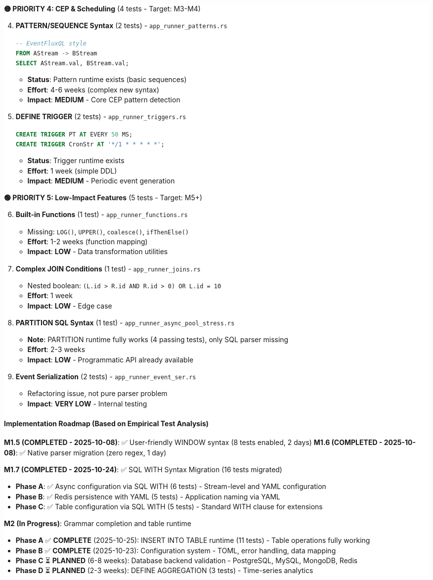 **🟡 PRIORITY 4: CEP & Scheduling** (4 tests - Target: M3-M4)

4. **PATTERN/SEQUENCE Syntax** (2 tests) - `app_runner_patterns.rs`
   ```sql
   -- EventFluxQL style
   FROM AStream -> BStream
   SELECT AStream.val, BStream.val;
   ```
   - **Status**: Pattern runtime exists (basic sequences)
   - **Effort**: 4-6 weeks (complex new syntax)
   - **Impact**: **MEDIUM** - Core CEP pattern detection

5. **DEFINE TRIGGER** (2 tests) - `app_runner_triggers.rs`
   ```sql
   CREATE TRIGGER PT AT EVERY 50 MS;
   CREATE TRIGGER CronStr AT '*/1 * * * * *';
   ```
   - **Status**: Trigger runtime exists
   - **Effort**: 1 week (simple DDL)
   - **Impact**: **MEDIUM** - Periodic event generation

**🟢 PRIORITY 5: Low-Impact Features** (5 tests - Target: M5+)

6. **Built-in Functions** (1 test) - `app_runner_functions.rs`
   - Missing: `LOG()`, `UPPER()`, `coalesce()`, `ifThenElse()`
   - **Effort**: 1-2 weeks (function mapping)
   - **Impact**: **LOW** - Data transformation utilities

7. **Complex JOIN Conditions** (1 test) - `app_runner_joins.rs`
   - Nested boolean: `(L.id > R.id AND R.id > 0) OR L.id = 10`
   - **Effort**: 1 week
   - **Impact**: **LOW** - Edge case

8. **PARTITION SQL Syntax** (1 test) - `app_runner_async_pool_stress.rs`
   - **Note**: PARTITION runtime fully works (4 passing tests), only SQL parser missing
   - **Effort**: 2-3 weeks
   - **Impact**: **LOW** - Programmatic API already available

9. **Event Serialization** (2 tests) - `app_runner_event_ser.rs`
   - Refactoring issue, not pure parser problem
   - **Impact**: **VERY LOW** - Internal testing

#### **Implementation Roadmap** (Based on Empirical Test Analysis)

**M1.5 (COMPLETED - 2025-10-08)**: ✅ User-friendly WINDOW syntax (8 tests enabled, 2 days)
**M1.6 (COMPLETED - 2025-10-08)**: ✅ Native parser migration (zero regex, 1 day)

**M1.7 (COMPLETED - 2025-10-24)**: ✅ SQL WITH Syntax Migration (16 tests migrated)
- **Phase A**: ✅ Async configuration via SQL WITH (6 tests) - Stream-level and YAML configuration
- **Phase B**: ✅ Redis persistence with YAML (5 tests) - Application naming via YAML
- **Phase C**: ✅ Table configuration via SQL WITH (5 tests) - Standard WITH clause for extensions

**M2 (In Progress)**: Grammar completion and table runtime
- **Phase A** ✅ **COMPLETE** (2025-10-25): INSERT INTO TABLE runtime (11 tests) - Table operations fully working
- **Phase B** ✅ **COMPLETE** (2025-10-23): Configuration system - TOML, error handling, data mapping
- **Phase C** ⏳ **PLANNED** (6-8 weeks): Database backend validation - PostgreSQL, MySQL, MongoDB, Redis
- **Phase D** ⏳ **PLANNED** (2-3 weeks): DEFINE AGGREGATION (3 tests) - Time-series analytics
